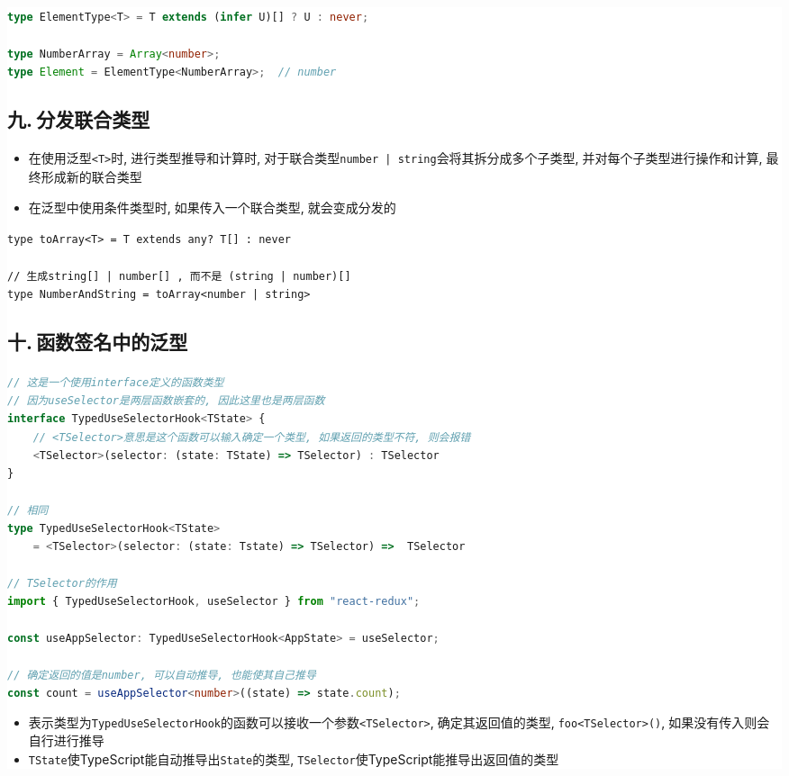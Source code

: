 ```ts
type ElementType<T> = T extends (infer U)[] ? U : never;

type NumberArray = Array<number>;
type Element = ElementType<NumberArray>;  // number
```



## 九. 分发联合类型

- 在使用泛型`<T>`时, 进行类型推导和计算时, 对于联合类型`number | string`会将其拆分成多个子类型, 并对每个子类型进行操作和计算, 最终形成新的联合类型

- 在泛型中使用条件类型时, 如果传入一个联合类型, 就会变成分发的

```tsx
type toArray<T> = T extends any? T[] : never

// 生成string[] | number[] , 而不是 (string | number)[]
type NumberAndString = toArray<number | string>
```



## 十. 函数签名中的泛型

```ts
// 这是一个使用interface定义的函数类型
// 因为useSelector是两层函数嵌套的, 因此这里也是两层函数
interface TypedUseSelectorHook<TState> {
    // <TSelector>意思是这个函数可以输入确定一个类型, 如果返回的类型不符, 则会报错
    <TSelector>(selector: (state: TState) => TSelector) : TSelector
}

// 相同
type TypedUseSelectorHook<TState> 
	= <TSelector>(selector: (state: Tstate) => TSelector) =>  TSelector

// TSelector的作用
import { TypedUseSelectorHook, useSelector } from "react-redux";

const useAppSelector: TypedUseSelectorHook<AppState> = useSelector;

// 确定返回的值是number, 可以自动推导, 也能使其自己推导
const count = useAppSelector<number>((state) => state.count);
```

- 表示类型为`TypedUseSelectorHook`的函数可以接收一个参数`<TSelector>`, 确定其返回值的类型, `foo<TSelector>()`, 如果没有传入则会自行进行推导
- `TState`使TypeScript能自动推导出`State`的类型, `TSelector`使TypeScript能推导出返回值的类型
